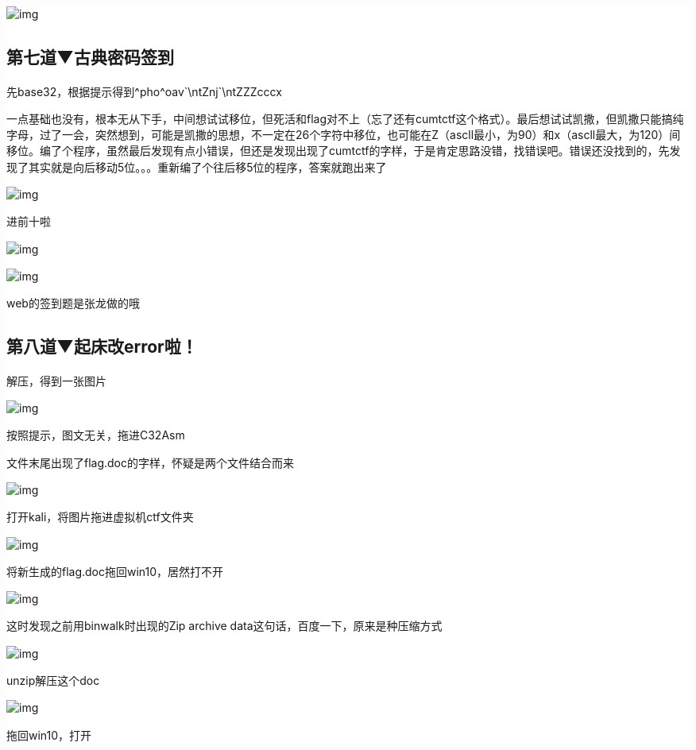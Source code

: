 ![img](C:/Users/kljxn/AppData/Local/YNote/data/kljxn@qq.com/c0c9bfe90ba44d19978350286f1294f7/2b8e70929ed9b5b984b0858b91455a59.jpg)



## **第七道▼古典密码签到**

先base32，根据提示得到^pho^oav\`\ntZnj\`\ntZZZcccx

一点基础也没有，根本无从下手，中间想试试移位，但死活和flag对不上（忘了还有cumtctf这个格式）。最后想试试凯撒，但凯撒只能搞纯字母，过了一会，突然想到，可能是凯撒的思想，不一定在26个字符中移位，也可能在Z（ascll最小，为90）和x（ascll最大，为120）间移位。编了个程序，虽然最后发现有点小错误，但还是发现出现了cumtctf的字样，于是肯定思路没错，找错误吧。错误还没找到的，先发现了其实就是向后移动5位。。。重新编了个往后移5位的程序，答案就跑出来了

![img](C:/Users/kljxn/AppData/Local/YNote/data/kljxn@qq.com/98646fde4ff148c08c8a9deb5cfbb8d5/clipboard.png)



进前十啦

![img](C:/Users/kljxn/AppData/Local/YNote/data/kljxn@qq.com/8ee73bf3dc62415f9d0c4dc18378501b/clipboard.png)



![img](C:/Users/kljxn/AppData/Local/YNote/data/kljxn@qq.com/23868ee315134ca3960d7217d2e516b1/clipboard.png)

web的签到题是张龙做的哦



## **第八道▼起床改error啦！**

解压，得到一张图片

![img](C:/Users/kljxn/AppData/Local/YNote/data/kljxn@qq.com/2593c63e7f26410c97403f3f65fb2344/2333.png)

按照提示，图文无关，拖进C32Asm

文件末尾出现了flag.doc的字样，怀疑是两个文件结合而来

![img](C:/Users/kljxn/AppData/Local/YNote/data/kljxn@qq.com/ebe2b2bdca264c85995de2ed6e4aa32e/clipboard.png)

打开kali，将图片拖进虚拟机ctf文件夹

![img](C:/Users/kljxn/AppData/Local/YNote/data/kljxn@qq.com/b5fdfd8f107b4ed5839d5f2e5080987a/clipboard.png)

将新生成的flag.doc拖回win10，居然打不开

![img](C:/Users/kljxn/AppData/Local/YNote/data/kljxn@qq.com/60996828c2e74f129f551c127a4e4502/clipboard.png)

这时发现之前用binwalk时出现的Zip archive data这句话，百度一下，原来是种压缩方式

![img](C:/Users/kljxn/AppData/Local/YNote/data/kljxn@qq.com/7006eaf721744450868c3a7988737f39/clipboard.png)

unzip解压这个doc

![img](C:/Users/kljxn/AppData/Local/YNote/data/kljxn@qq.com/32dc5825ffcc499d89242b1023452bad/clipboard.png)

拖回win10，打开
